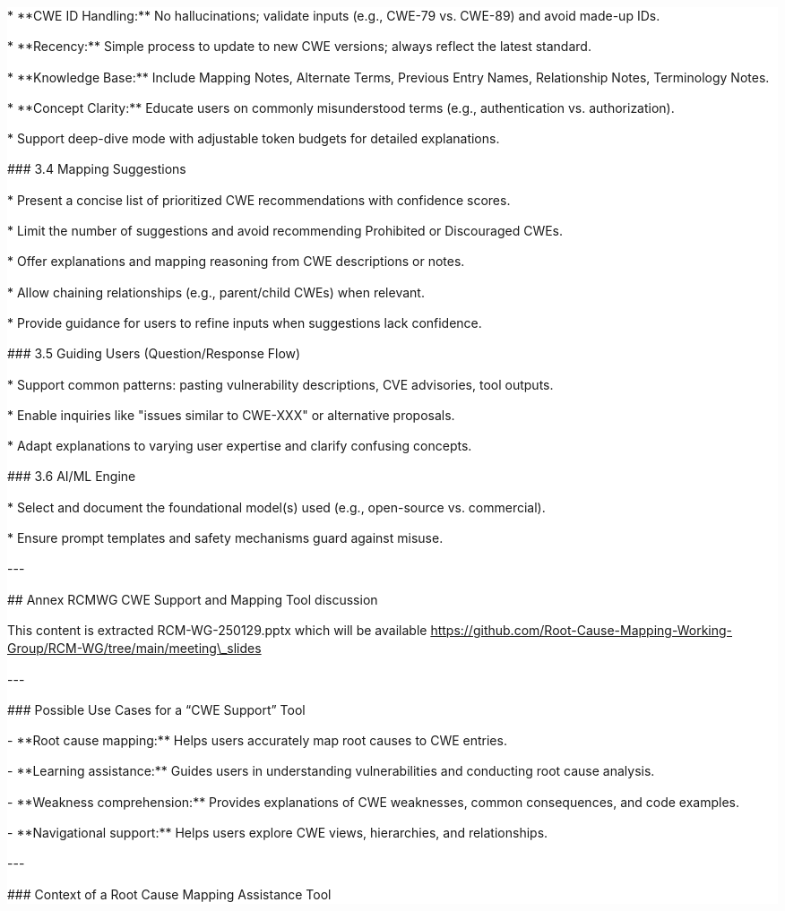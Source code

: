\* \*\*CWE ID Handling:\*\* No hallucinations; validate inputs (e.g., CWE-79 vs. CWE-89) and avoid made-up IDs.

\* \*\*Recency:\*\* Simple process to update to new CWE versions; always reflect the latest standard.

\* \*\*Knowledge Base:\*\* Include Mapping Notes, Alternate Terms, Previous Entry Names, Relationship Notes, Terminology Notes.

\* \*\*Concept Clarity:\*\* Educate users on commonly misunderstood terms (e.g., authentication vs. authorization).

\* Support deep-dive mode with adjustable token budgets for detailed explanations.

\#\#\# 3.4 Mapping Suggestions

\* Present a concise list of prioritized CWE recommendations with confidence scores.

\* Limit the number of suggestions and avoid recommending Prohibited or Discouraged CWEs.

\* Offer explanations and mapping reasoning from CWE descriptions or notes.

\* Allow chaining relationships (e.g., parent/child CWEs) when relevant.

\* Provide guidance for users to refine inputs when suggestions lack confidence.

\#\#\# 3.5 Guiding Users (Question/Response Flow)

\* Support common patterns: pasting vulnerability descriptions, CVE advisories, tool outputs.

\* Enable inquiries like "issues similar to CWE-XXX" or alternative proposals.

\* Adapt explanations to varying user expertise and clarify confusing concepts.

\#\#\# 3.6 AI/ML Engine

\* Select and document the foundational model(s) used (e.g., open-source vs. commercial).

\* Ensure prompt templates and safety mechanisms guard against misuse.

\---

\#\# Annex RCMWG CWE Support and Mapping Tool discussion

This content is extracted RCM-WG-250129.pptx which will be available https://github.com/Root-Cause-Mapping-Working-Group/RCM-WG/tree/main/meeting\_slides

\---

\#\#\# Possible Use Cases for a “CWE Support” Tool

\- \*\*Root cause mapping:\*\* Helps users accurately map root causes to CWE entries.

\- \*\*Learning assistance:\*\* Guides users in understanding vulnerabilities and conducting root cause analysis.

\- \*\*Weakness comprehension:\*\* Provides explanations of CWE weaknesses, common consequences, and code examples.

\- \*\*Navigational support:\*\* Helps users explore CWE views, hierarchies, and relationships.

\---

\#\#\# Context of a Root Cause Mapping Assistance Tool
